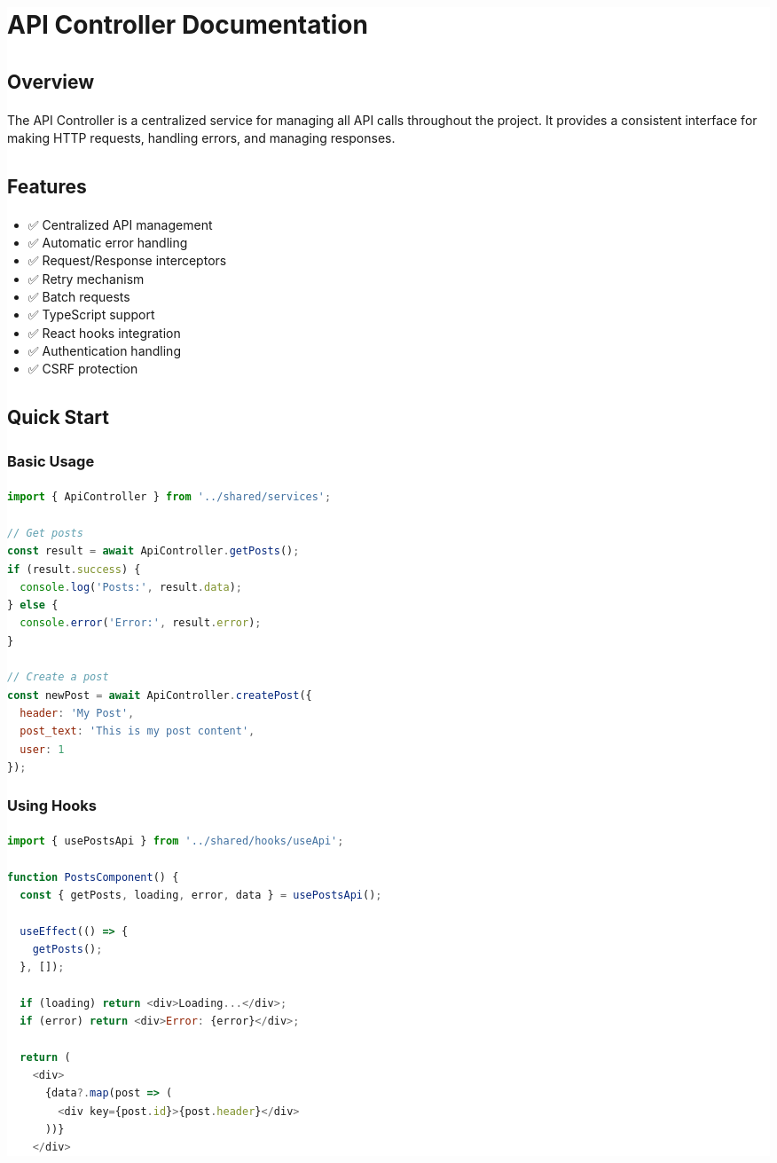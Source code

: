 # API Controller Documentation

## Overview
The API Controller is a centralized service for managing all API calls throughout the project. It provides a consistent interface for making HTTP requests, handling errors, and managing responses.

## Features
- ✅ Centralized API management
- ✅ Automatic error handling
- ✅ Request/Response interceptors
- ✅ Retry mechanism
- ✅ Batch requests
- ✅ TypeScript support
- ✅ React hooks integration
- ✅ Authentication handling
- ✅ CSRF protection

## Quick Start

### Basic Usage

```javascript
import { ApiController } from '../shared/services';

// Get posts
const result = await ApiController.getPosts();
if (result.success) {
  console.log('Posts:', result.data);
} else {
  console.error('Error:', result.error);
}

// Create a post
const newPost = await ApiController.createPost({
  header: 'My Post',
  post_text: 'This is my post content',
  user: 1
});
```

### Using Hooks

```javascript
import { usePostsApi } from '../shared/hooks/useApi';

function PostsComponent() {
  const { getPosts, loading, error, data } = usePostsApi();

  useEffect(() => {
    getPosts();
  }, []);

  if (loading) return <div>Loading...</div>;
  if (error) return <div>Error: {error}</div>;

  return (
    <div>
      {data?.map(post => (
        <div key={post.id}>{post.header}</div>
      ))}
    </div>
```